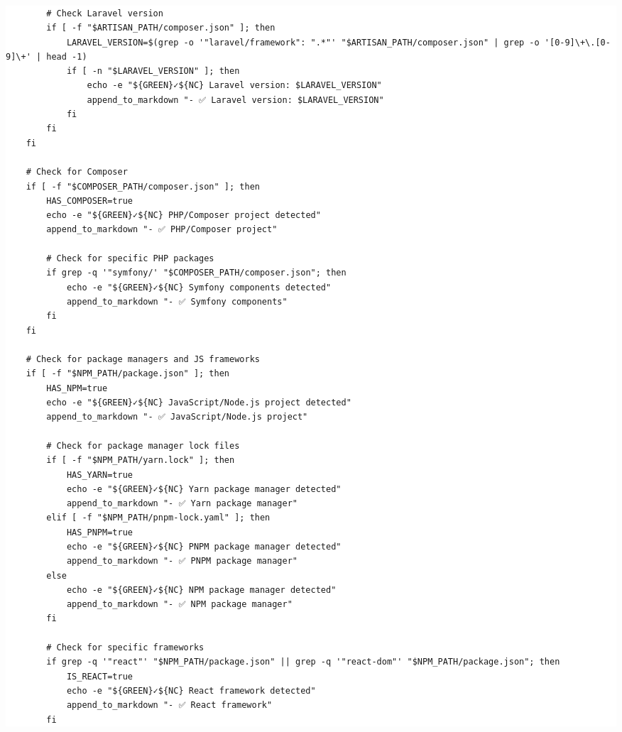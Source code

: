             # Check Laravel version
            if [ -f "$ARTISAN_PATH/composer.json" ]; then
                LARAVEL_VERSION=$(grep -o '"laravel/framework": ".*"' "$ARTISAN_PATH/composer.json" | grep -o '[0-9]\+\.[0-9]\+' | head -1)
                if [ -n "$LARAVEL_VERSION" ]; then
                    echo -e "${GREEN}✓${NC} Laravel version: $LARAVEL_VERSION"
                    append_to_markdown "- ✅ Laravel version: $LARAVEL_VERSION"
                fi
            fi
        fi
        
        # Check for Composer
        if [ -f "$COMPOSER_PATH/composer.json" ]; then
            HAS_COMPOSER=true
            echo -e "${GREEN}✓${NC} PHP/Composer project detected"
            append_to_markdown "- ✅ PHP/Composer project"
        
            # Check for specific PHP packages
            if grep -q '"symfony/' "$COMPOSER_PATH/composer.json"; then
                echo -e "${GREEN}✓${NC} Symfony components detected"
                append_to_markdown "- ✅ Symfony components"
            fi
        fi
        
        # Check for package managers and JS frameworks
        if [ -f "$NPM_PATH/package.json" ]; then
            HAS_NPM=true
            echo -e "${GREEN}✓${NC} JavaScript/Node.js project detected"
            append_to_markdown "- ✅ JavaScript/Node.js project"
        
            # Check for package manager lock files
            if [ -f "$NPM_PATH/yarn.lock" ]; then
                HAS_YARN=true
                echo -e "${GREEN}✓${NC} Yarn package manager detected"
                append_to_markdown "- ✅ Yarn package manager"
            elif [ -f "$NPM_PATH/pnpm-lock.yaml" ]; then
                HAS_PNPM=true
                echo -e "${GREEN}✓${NC} PNPM package manager detected"
                append_to_markdown "- ✅ PNPM package manager"
            else
                echo -e "${GREEN}✓${NC} NPM package manager detected"
                append_to_markdown "- ✅ NPM package manager"
            fi
        
            # Check for specific frameworks
            if grep -q '"react"' "$NPM_PATH/package.json" || grep -q '"react-dom"' "$NPM_PATH/package.json"; then
                IS_REACT=true
                echo -e "${GREEN}✓${NC} React framework detected"
                append_to_markdown "- ✅ React framework"
            fi
        